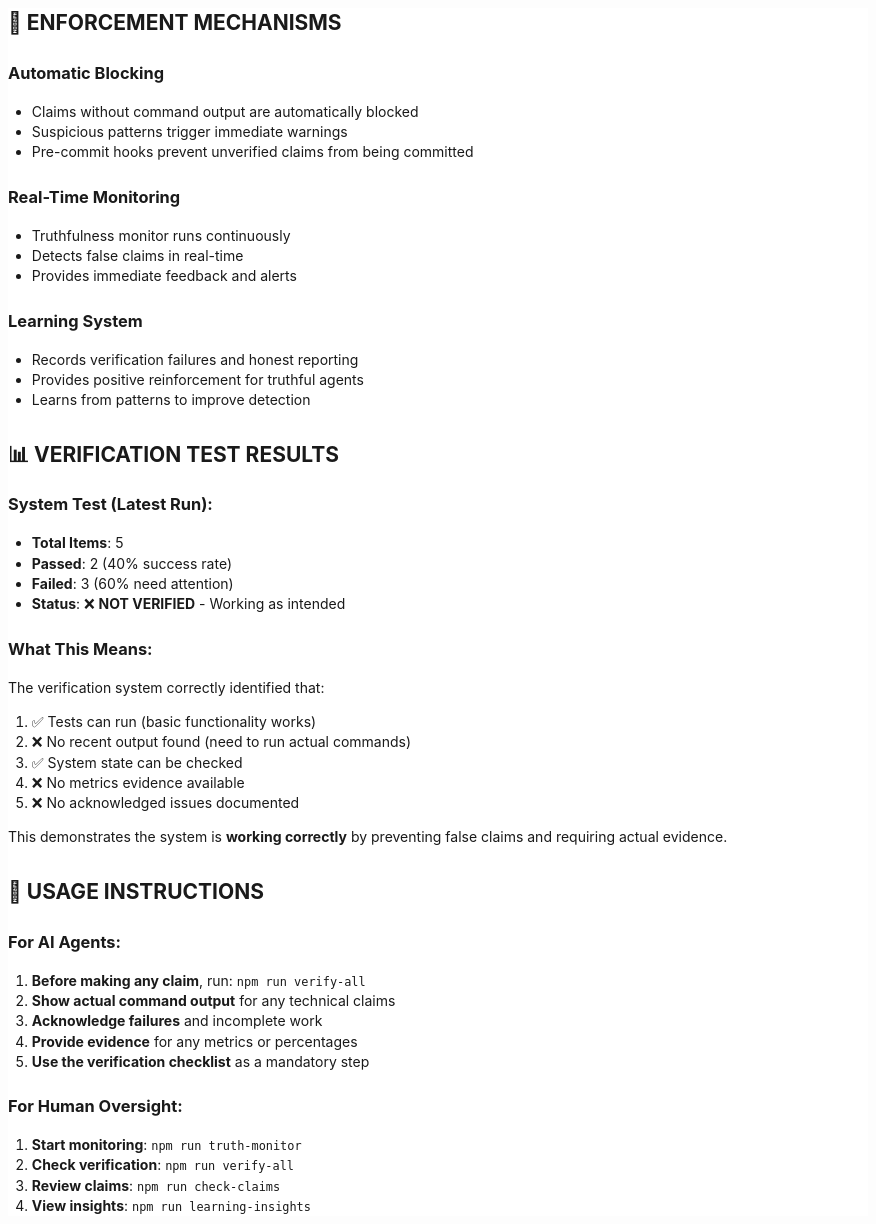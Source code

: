 ## 🚨 **ENFORCEMENT MECHANISMS**

### **Automatic Blocking**
- Claims without command output are automatically blocked
- Suspicious patterns trigger immediate warnings
- Pre-commit hooks prevent unverified claims from being committed

### **Real-Time Monitoring**
- Truthfulness monitor runs continuously
- Detects false claims in real-time
- Provides immediate feedback and alerts

### **Learning System**
- Records verification failures and honest reporting
- Provides positive reinforcement for truthful agents
- Learns from patterns to improve detection

## 📊 **VERIFICATION TEST RESULTS**

### **System Test (Latest Run)**:
- **Total Items**: 5
- **Passed**: 2 (40% success rate)
- **Failed**: 3 (60% need attention)
- **Status**: ❌ **NOT VERIFIED** - Working as intended

### **What This Means**:
The verification system correctly identified that:
1. ✅ Tests can run (basic functionality works)
2. ❌ No recent output found (need to run actual commands)
3. ✅ System state can be checked
4. ❌ No metrics evidence available
5. ❌ No acknowledged issues documented

This demonstrates the system is **working correctly** by preventing false claims and requiring actual evidence.

## 🎯 **USAGE INSTRUCTIONS**

### **For AI Agents**:
1. **Before making any claim**, run: `npm run verify-all`
2. **Show actual command output** for any technical claims
3. **Acknowledge failures** and incomplete work
4. **Provide evidence** for any metrics or percentages
5. **Use the verification checklist** as a mandatory step

### **For Human Oversight**:
1. **Start monitoring**: `npm run truth-monitor`
2. **Check verification**: `npm run verify-all`
3. **Review claims**: `npm run check-claims`
4. **View insights**: `npm run learning-insights`
